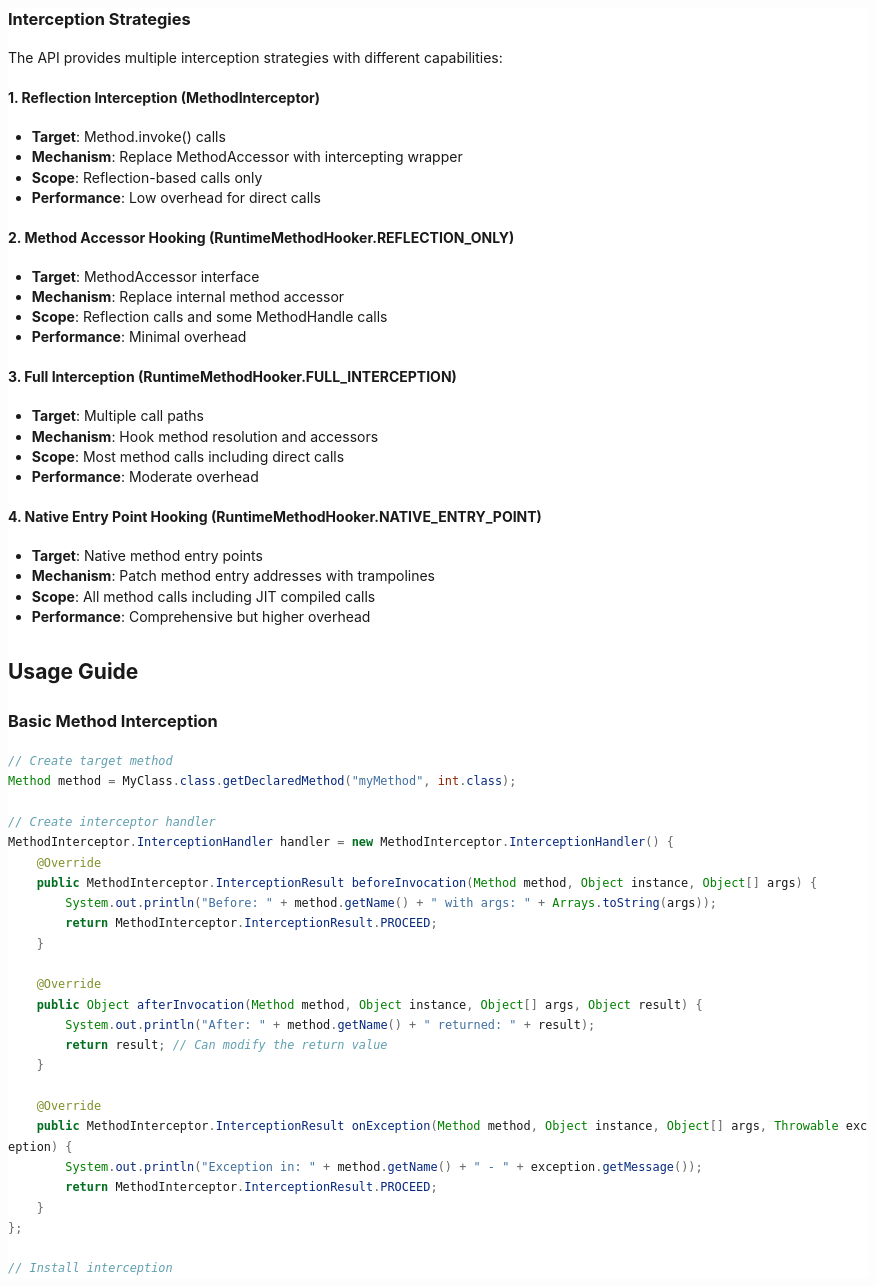 ### Interception Strategies

The API provides multiple interception strategies with different capabilities:

#### 1. Reflection Interception (MethodInterceptor)
- **Target**: Method.invoke() calls
- **Mechanism**: Replace MethodAccessor with intercepting wrapper
- **Scope**: Reflection-based calls only
- **Performance**: Low overhead for direct calls

#### 2. Method Accessor Hooking (RuntimeMethodHooker.REFLECTION_ONLY)
- **Target**: MethodAccessor interface
- **Mechanism**: Replace internal method accessor
- **Scope**: Reflection calls and some MethodHandle calls
- **Performance**: Minimal overhead

#### 3. Full Interception (RuntimeMethodHooker.FULL_INTERCEPTION)
- **Target**: Multiple call paths
- **Mechanism**: Hook method resolution and accessors
- **Scope**: Most method calls including direct calls
- **Performance**: Moderate overhead

#### 4. Native Entry Point Hooking (RuntimeMethodHooker.NATIVE_ENTRY_POINT)
- **Target**: Native method entry points
- **Mechanism**: Patch method entry addresses with trampolines
- **Scope**: All method calls including JIT compiled calls
- **Performance**: Comprehensive but higher overhead

## Usage Guide

### Basic Method Interception

```java
// Create target method
Method method = MyClass.class.getDeclaredMethod("myMethod", int.class);

// Create interceptor handler
MethodInterceptor.InterceptionHandler handler = new MethodInterceptor.InterceptionHandler() {
    @Override
    public MethodInterceptor.InterceptionResult beforeInvocation(Method method, Object instance, Object[] args) {
        System.out.println("Before: " + method.getName() + " with args: " + Arrays.toString(args));
        return MethodInterceptor.InterceptionResult.PROCEED;
    }
    
    @Override
    public Object afterInvocation(Method method, Object instance, Object[] args, Object result) {
        System.out.println("After: " + method.getName() + " returned: " + result);
        return result; // Can modify the return value
    }
    
    @Override
    public MethodInterceptor.InterceptionResult onException(Method method, Object instance, Object[] args, Throwable exception) {
        System.out.println("Exception in: " + method.getName() + " - " + exception.getMessage());
        return MethodInterceptor.InterceptionResult.PROCEED;
    }
};

// Install interception
```